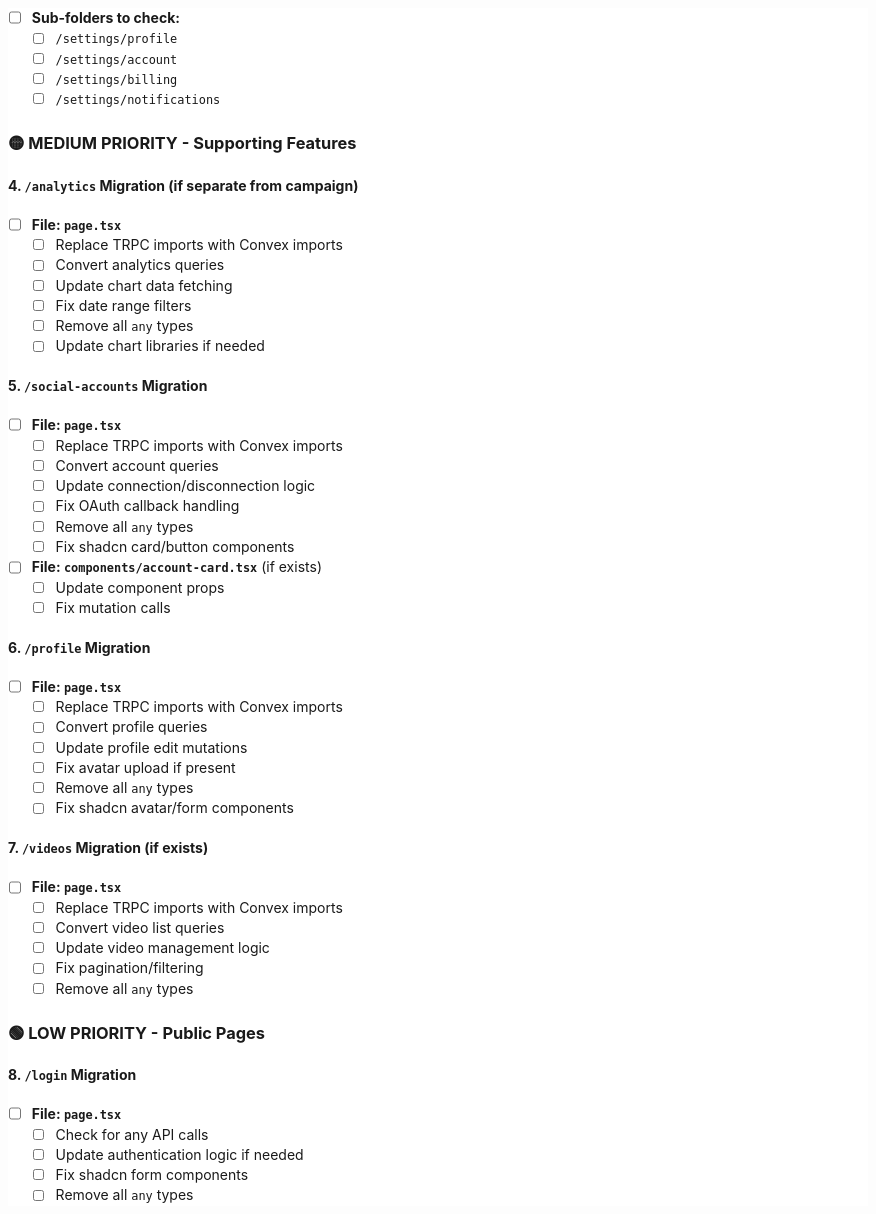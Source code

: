 - [ ] **Sub-folders to check:**
  - [ ] `/settings/profile`
  - [ ] `/settings/account`
  - [ ] `/settings/billing`
  - [ ] `/settings/notifications`

### 🟡 MEDIUM PRIORITY - Supporting Features

#### 4. `/analytics` Migration (if separate from campaign)
- [ ] **File: `page.tsx`**
  - [ ] Replace TRPC imports with Convex imports
  - [ ] Convert analytics queries
  - [ ] Update chart data fetching
  - [ ] Fix date range filters
  - [ ] Remove all `any` types
  - [ ] Update chart libraries if needed

#### 5. `/social-accounts` Migration
- [ ] **File: `page.tsx`**
  - [ ] Replace TRPC imports with Convex imports
  - [ ] Convert account queries
  - [ ] Update connection/disconnection logic
  - [ ] Fix OAuth callback handling
  - [ ] Remove all `any` types
  - [ ] Fix shadcn card/button components

- [ ] **File: `components/account-card.tsx`** (if exists)
  - [ ] Update component props
  - [ ] Fix mutation calls

#### 6. `/profile` Migration
- [ ] **File: `page.tsx`**
  - [ ] Replace TRPC imports with Convex imports
  - [ ] Convert profile queries
  - [ ] Update profile edit mutations
  - [ ] Fix avatar upload if present
  - [ ] Remove all `any` types
  - [ ] Fix shadcn avatar/form components

#### 7. `/videos` Migration (if exists)
- [ ] **File: `page.tsx`**
  - [ ] Replace TRPC imports with Convex imports
  - [ ] Convert video list queries
  - [ ] Update video management logic
  - [ ] Fix pagination/filtering
  - [ ] Remove all `any` types

### 🟢 LOW PRIORITY - Public Pages

#### 8. `/login` Migration
- [ ] **File: `page.tsx`**
  - [ ] Check for any API calls
  - [ ] Update authentication logic if needed
  - [ ] Fix shadcn form components
  - [ ] Remove all `any` types

